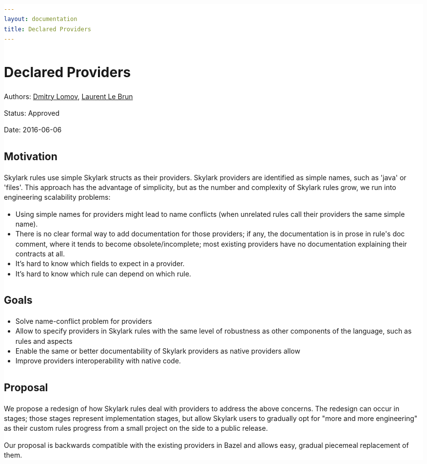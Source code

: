 ```yaml
---
layout: documentation
title: Declared Providers
---
```


# Declared Providers

Authors: [Dmitry Lomov](mailto:dslomov@google.com),
[Laurent Le Brun](mailto:laurentlb@google.com)

Status: Approved

Date: 2016-06-06

## Motivation

Skylark rules use simple Skylark structs as their providers. Skylark providers
are identified as simple names, such as 'java' or 'files'. This approach has the
advantage of simplicity, but as the number and complexity of Skylark rules grow,
we run into engineering scalability problems:

*   Using simple names for providers might lead to name conflicts (when
    unrelated rules call their providers the same simple name).
*   There is no clear formal way to add documentation for those providers; if
    any, the documentation is in prose in rule's doc comment, where it tends to
    become obsolete/incomplete; most existing providers have no documentation
    explaining their contracts at all.
*   It’s hard to know which fields to expect in a provider.
*   It’s hard to know which rule can depend on which rule.

## Goals

*   Solve name-conflict problem for providers
*   Allow to specify providers in Skylark rules with the same level of
    robustness as other components of the language, such as rules and aspects
*   Enable the same or better documentability of Skylark providers as native
    providers allow
*   Improve providers interoperability with native code.

## Proposal

We propose a redesign of how Skylark rules deal with providers to address the
above concerns. The redesign can occur in stages; those stages represent
implementation stages, but allow Skylark users to gradually opt for "more and
more engineering" as their custom rules progress from a small project on the
side to a public release.

Our proposal is backwards compatible with the existing providers in Bazel and
allows easy, gradual piecemeal replacement of them.
